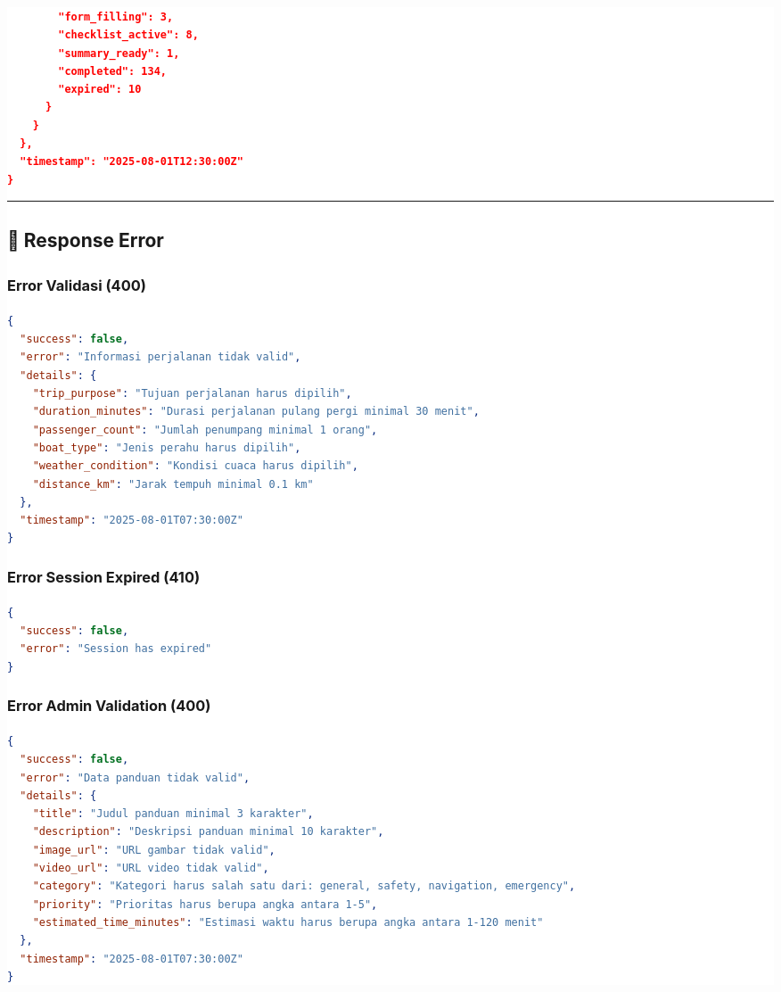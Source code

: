 ```json
        "form_filling": 3,
        "checklist_active": 8,
        "summary_ready": 1,
        "completed": 134,
        "expired": 10
      }
    }
  },
  "timestamp": "2025-08-01T12:30:00Z"
}
```

---

## 🚨 Response Error

### Error Validasi (400)

```json
{
  "success": false,
  "error": "Informasi perjalanan tidak valid",
  "details": {
    "trip_purpose": "Tujuan perjalanan harus dipilih",
    "duration_minutes": "Durasi perjalanan pulang pergi minimal 30 menit",
    "passenger_count": "Jumlah penumpang minimal 1 orang",
    "boat_type": "Jenis perahu harus dipilih",
    "weather_condition": "Kondisi cuaca harus dipilih",
    "distance_km": "Jarak tempuh minimal 0.1 km"
  },
  "timestamp": "2025-08-01T07:30:00Z"
}
```

### Error Session Expired (410)

```json
{
  "success": false,
  "error": "Session has expired"
}
```

### Error Admin Validation (400)

```json
{
  "success": false,
  "error": "Data panduan tidak valid",
  "details": {
    "title": "Judul panduan minimal 3 karakter",
    "description": "Deskripsi panduan minimal 10 karakter",
    "image_url": "URL gambar tidak valid",
    "video_url": "URL video tidak valid",
    "category": "Kategori harus salah satu dari: general, safety, navigation, emergency",
    "priority": "Prioritas harus berupa angka antara 1-5",
    "estimated_time_minutes": "Estimasi waktu harus berupa angka antara 1-120 menit"
  },
  "timestamp": "2025-08-01T07:30:00Z"
}
```
